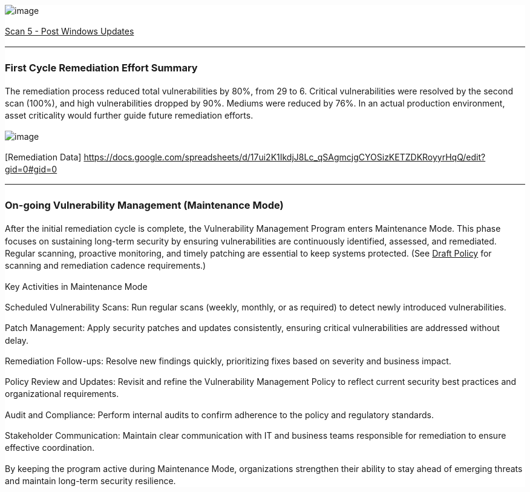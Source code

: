<img width="684" height="371" alt="image" src="https://github.com/user-attachments/assets/2f101338-91d9-4d67-864b-a5d8cb08c41a" />

[Scan 5 - Post Windows Updates](https://drive.google.com/file/d/1tmDjeHl5uiGitRwWy8kFRi33q-nGi1Zt/view?usp=drive_link)

---

### First Cycle Remediation Effort Summary

The remediation process reduced total vulnerabilities by 80%, from 29 to 6. Critical vulnerabilities were resolved by the second scan (100%), and high vulnerabilities dropped by 90%. Mediums were reduced by 76%. In an actual production environment, asset criticality would further guide future remediation efforts.  

<img width="608" height="381" alt="image" src="https://github.com/user-attachments/assets/89cb692e-3ea5-42d8-a06b-c51ecc0b1ab4" />


[Remediation Data] https://docs.google.com/spreadsheets/d/17ui2K1IkdjJ8Lc_qSAgmcjgCYOSizKETZDKRoyyrHqQ/edit?gid=0#gid=0

---

### On-going Vulnerability Management (Maintenance Mode)

After the initial remediation cycle is complete, the Vulnerability Management Program enters Maintenance Mode. This phase focuses on sustaining long-term security by ensuring vulnerabilities are continuously identified, assessed, and remediated. Regular scanning, proactive monitoring, and timely patching are essential to keep systems protected. (See [Draft Policy](https://docs.google.com/document/d/1rR1T7eE6tPSDVPAePH8cSJmdbQcUT4nUcLwoehtlwMA/edit?tab=t.0#heading=h.r1jf4p1smpmc) for scanning and remediation cadence requirements.)

Key Activities in Maintenance Mode

Scheduled Vulnerability Scans: Run regular scans (weekly, monthly, or as required) to detect newly introduced vulnerabilities.

Patch Management: Apply security patches and updates consistently, ensuring critical vulnerabilities are addressed without delay.

Remediation Follow-ups: Resolve new findings quickly, prioritizing fixes based on severity and business impact.

Policy Review and Updates: Revisit and refine the Vulnerability Management Policy to reflect current security best practices and organizational requirements.

Audit and Compliance: Perform internal audits to confirm adherence to the policy and regulatory standards.

Stakeholder Communication: Maintain clear communication with IT and business teams responsible for remediation to ensure effective coordination.

By keeping the program active during Maintenance Mode, organizations strengthen their ability to stay ahead of emerging threats and maintain long-term security resilience.
